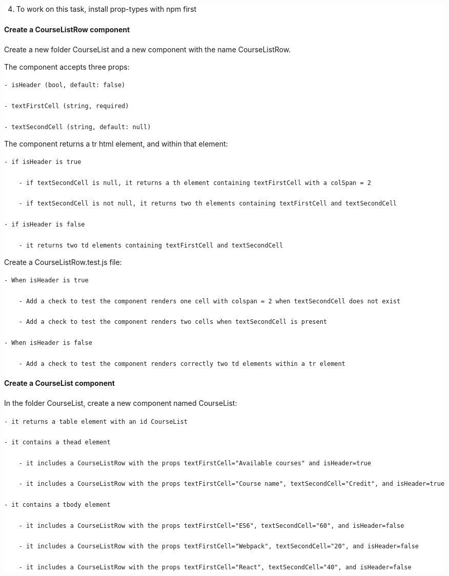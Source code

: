4. To work on this task, install prop-types with npm first

#### Create a CourseListRow component

Create a new folder CourseList and a new component with the name CourseListRow. 

The component accepts three props:

    - isHeader (bool, default: false)

    - textFirstCell (string, required)

    - textSecondCell (string, default: null)

The component returns a tr html element, and within that element:

    - if isHeader is true

        - if textSecondCell is null, it returns a th element containing textFirstCell with a colSpan = 2

        - if textSecondCell is not null, it returns two th elements containing textFirstCell and textSecondCell

    - if isHeader is false

        - it returns two td elements containing textFirstCell and textSecondCell

Create a CourseListRow.test.js file:

    - When isHeader is true

        - Add a check to test the component renders one cell with colspan = 2 when textSecondCell does not exist

        - Add a check to test the component renders two cells when textSecondCell is present

    - When isHeader is false

        - Add a check to test the component renders correctly two td elements within a tr element

#### Create a CourseList component

In the folder CourseList, create a new component named CourseList:

    - it returns a table element with an id CourseList

    - it contains a thead element

        - it includes a CourseListRow with the props textFirstCell="Available courses" and isHeader=true

        - it includes a CourseListRow with the props textFirstCell="Course name", textSecondCell="Credit", and isHeader=true

    - it contains a tbody element

        - it includes a CourseListRow with the props textFirstCell="ES6", textSecondCell="60", and isHeader=false

        - it includes a CourseListRow with the props textFirstCell="Webpack", textSecondCell="20", and isHeader=false

        - it includes a CourseListRow with the props textFirstCell="React", textSecondCell="40", and isHeader=false
